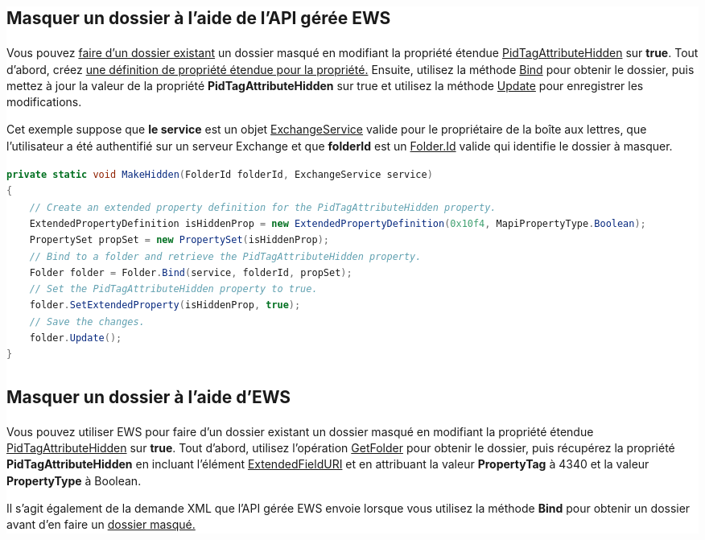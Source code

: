 ## <a name="hide-a-folder-by-using-the-ews-managed-api"></a>Masquer un dossier à l’aide de l’API gérée EWS
<a name="bk_hideewsma"> </a>

Vous pouvez [faire d’un dossier existant](how-to-work-with-folders-by-using-ews-in-exchange.md#bk_createfolderewsma) un dossier masqué en modifiant la propriété étendue [PidTagAttributeHidden](https://msdn.microsoft.com/library/cc433490%28v=exchg.80%29.aspx) sur **true**. Tout d’abord, créez [une définition de propriété étendue pour la propriété.](properties-and-extended-properties-in-ews-in-exchange.md) Ensuite, utilisez la méthode [Bind](https://msdn.microsoft.com/library/microsoft.exchange.webservices.data.folder.bind%28v=exchg.80%29.aspx) pour obtenir le dossier, puis mettez à jour la valeur de la propriété **PidTagAttributeHidden** sur true et utilisez la méthode [Update](https://msdn.microsoft.com/library/microsoft.exchange.webservices.data.folder.update%28v=exchg.80%29.aspx) pour enregistrer les modifications. 
  
Cet exemple suppose que **le service** est un objet [ExchangeService](https://msdn.microsoft.com/library/microsoft.exchange.webservices.data.exchangeservice%28v=exchg.80%29.aspx) valide pour le propriétaire de la boîte aux lettres, que l’utilisateur a été authentifié sur un serveur Exchange et que **folderId** est un [Folder.Id](https://msdn.microsoft.com/library/microsoft.exchange.webservices.data.folder.id%28v=exchg.80%29.aspx) valide qui identifie le dossier à masquer. 
  
```cs
private static void MakeHidden(FolderId folderId, ExchangeService service)
{
    // Create an extended property definition for the PidTagAttributeHidden property.
    ExtendedPropertyDefinition isHiddenProp = new ExtendedPropertyDefinition(0x10f4, MapiPropertyType.Boolean);
    PropertySet propSet = new PropertySet(isHiddenProp);
    // Bind to a folder and retrieve the PidTagAttributeHidden property.
    Folder folder = Folder.Bind(service, folderId, propSet);
    // Set the PidTagAttributeHidden property to true.
    folder.SetExtendedProperty(isHiddenProp, true);
    // Save the changes.
    folder.Update();
}
```

## <a name="hide-a-folder-by-using-ews"></a>Masquer un dossier à l’aide d’EWS
<a name="bk_hideews"> </a>

Vous pouvez utiliser EWS pour faire d’un dossier existant un dossier masqué en modifiant la propriété étendue [PidTagAttributeHidden](https://msdn.microsoft.com/library/cc433490%28v=exchg.80%29.aspx) sur **true**. [](how-to-work-with-folders-by-using-ews-in-exchange.md#bk_createfolderewsma) Tout d’abord, utilisez l’opération [GetFolder](https://msdn.microsoft.com/library/355bcf93-dc71-4493-b177-622afac5fdb9%28Office.15%29.aspx) pour obtenir le dossier, puis récupérez la propriété **PidTagAttributeHidden** en incluant l’élément [ExtendedFieldURI](https://msdn.microsoft.com/library/b3c6ea3a-9ead-44b9-9d99-64ecf12bde23%28Office.15%29.aspx) et en attribuant la valeur **PropertyTag** à 4340 et la valeur **PropertyType** à Boolean. 
  
Il s’agit également de la demande XML que l’API gérée EWS envoie lorsque vous utilisez la méthode **Bind** pour obtenir un dossier avant d’en faire un [dossier masqué.](#bk_hideewsma)
  